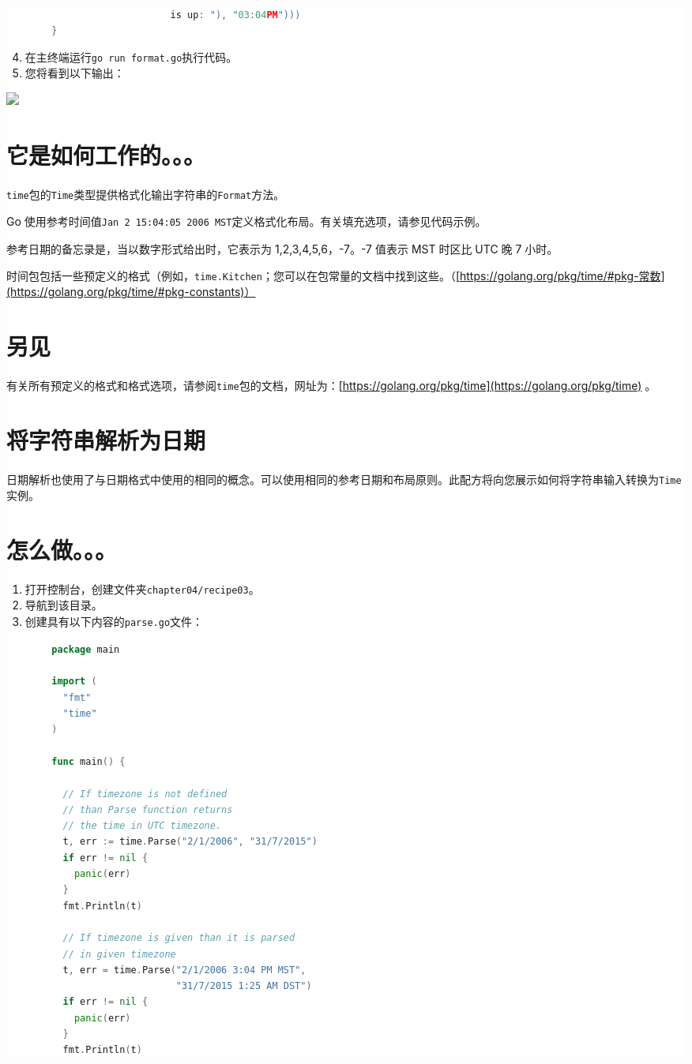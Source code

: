 ```go
                             is up: "), "03:04PM")))
        }
```

4.  在主终端运行`go run format.go`执行代码。
5.  您将看到以下输出：

![](assets/02ed7afe-9a89-4625-aa04-81a27912fc40.png)

# 它是如何工作的。。。

`time`包的`Time`类型提供格式化输出字符串的`Format`方法。

Go 使用参考时间值`Jan 2 15:04:05 2006 MST`定义格式化布局。有关填充选项，请参见代码示例。

参考日期的备忘录是，当以数字形式给出时，它表示为 1,2,3,4,5,6，-7。-7 值表示 MST 时区比 UTC 晚 7 小时。

时间包包括一些预定义的格式（例如，`time.Kitchen`；您可以在包常量的文档中找到这些。（[https://golang.org/pkg/time/#pkg-常数](https://golang.org/pkg/time/#pkg-constants)）

# 另见

有关所有预定义的格式和格式选项，请参阅`time`包的文档，网址为：[https://golang.org/pkg/time](https://golang.org/pkg/time) 。

# 将字符串解析为日期

日期解析也使用了与日期格式中使用的相同的概念。可以使用相同的参考日期和布局原则。此配方将向您展示如何将字符串输入转换为`Time`实例。

# 怎么做。。。

1.  打开控制台，创建文件夹`chapter04/recipe03`。
2.  导航到该目录。
3.  创建具有以下内容的`parse.go`文件：

```go
        package main

        import (
          "fmt"
          "time"
        )

        func main() {

          // If timezone is not defined
          // than Parse function returns
          // the time in UTC timezone.
          t, err := time.Parse("2/1/2006", "31/7/2015")
          if err != nil {
            panic(err)
          }
          fmt.Println(t)

          // If timezone is given than it is parsed
          // in given timezone
          t, err = time.Parse("2/1/2006 3:04 PM MST", 
                              "31/7/2015 1:25 AM DST")
          if err != nil {
            panic(err)
          }
          fmt.Println(t)

```